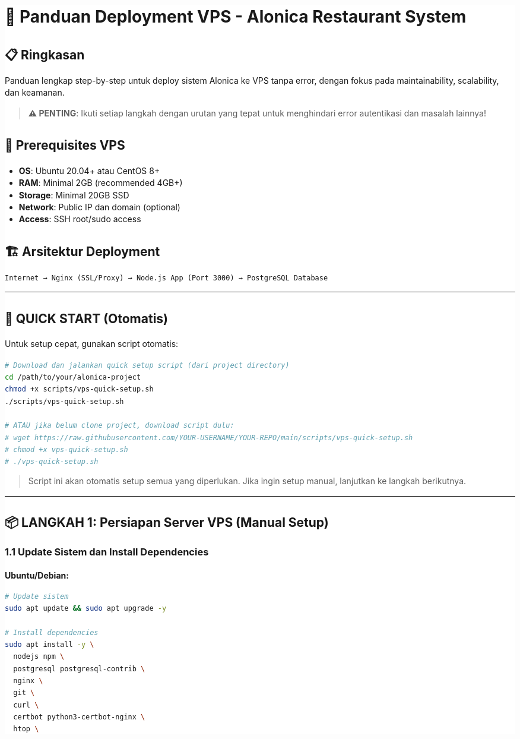 # 🚀 Panduan Deployment VPS - Alonica Restaurant System

## 📋 Ringkasan
Panduan lengkap step-by-step untuk deploy sistem Alonica ke VPS tanpa error, dengan fokus pada maintainability, scalability, dan keamanan.

> **⚠️ PENTING**: Ikuti setiap langkah dengan urutan yang tepat untuk menghindari error autentikasi dan masalah lainnya!

## 🔧 Prerequisites VPS
- **OS**: Ubuntu 20.04+ atau CentOS 8+
- **RAM**: Minimal 2GB (recommended 4GB+)
- **Storage**: Minimal 20GB SSD
- **Network**: Public IP dan domain (optional)
- **Access**: SSH root/sudo access

## 🏗️ Arsitektur Deployment

```
Internet → Nginx (SSL/Proxy) → Node.js App (Port 3000) → PostgreSQL Database
```

---

## 🚀 QUICK START (Otomatis)

Untuk setup cepat, gunakan script otomatis:

```bash
# Download dan jalankan quick setup script (dari project directory)
cd /path/to/your/alonica-project
chmod +x scripts/vps-quick-setup.sh
./scripts/vps-quick-setup.sh

# ATAU jika belum clone project, download script dulu:
# wget https://raw.githubusercontent.com/YOUR-USERNAME/YOUR-REPO/main/scripts/vps-quick-setup.sh
# chmod +x vps-quick-setup.sh
# ./vps-quick-setup.sh
```

> Script ini akan otomatis setup semua yang diperlukan. Jika ingin setup manual, lanjutkan ke langkah berikutnya.

---

## 📦 LANGKAH 1: Persiapan Server VPS (Manual Setup)

### 1.1 Update Sistem dan Install Dependencies

**Ubuntu/Debian:**
```bash
# Update sistem
sudo apt update && sudo apt upgrade -y

# Install dependencies
sudo apt install -y \
  nodejs npm \
  postgresql postgresql-contrib \
  nginx \
  git \
  curl \
  certbot python3-certbot-nginx \
  htop \
```